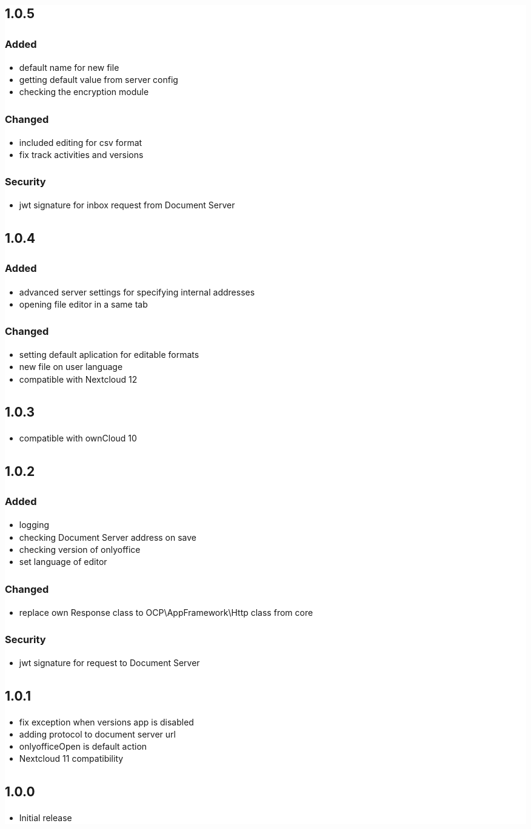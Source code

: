 ## 1.0.5
### Added
- default name for new file
- getting default value from server config
- checking the encryption module

### Changed
- included editing for csv format
- fix track activities and versions

### Security
- jwt signature for inbox request from Document Server

## 1.0.4
### Added
- advanced server settings for specifying internal addresses
- opening file editor in a same tab

### Changed
- setting default aplication for editable formats
- new file on user language
- compatible with Nextcloud 12

## 1.0.3
- compatible with ownCloud 10

## 1.0.2
### Added
- logging
- checking Document Server address on save
- checking version of onlyoffice
- set language of editor

### Changed
- replace own Response class to OCP\AppFramework\Http class from core

### Security
- jwt signature for request to Document Server

## 1.0.1
- fix exception when versions app is disabled
- adding protocol to document server url
- onlyofficeOpen is default action
- Nextcloud 11 compatibility

## 1.0.0
- Initial release